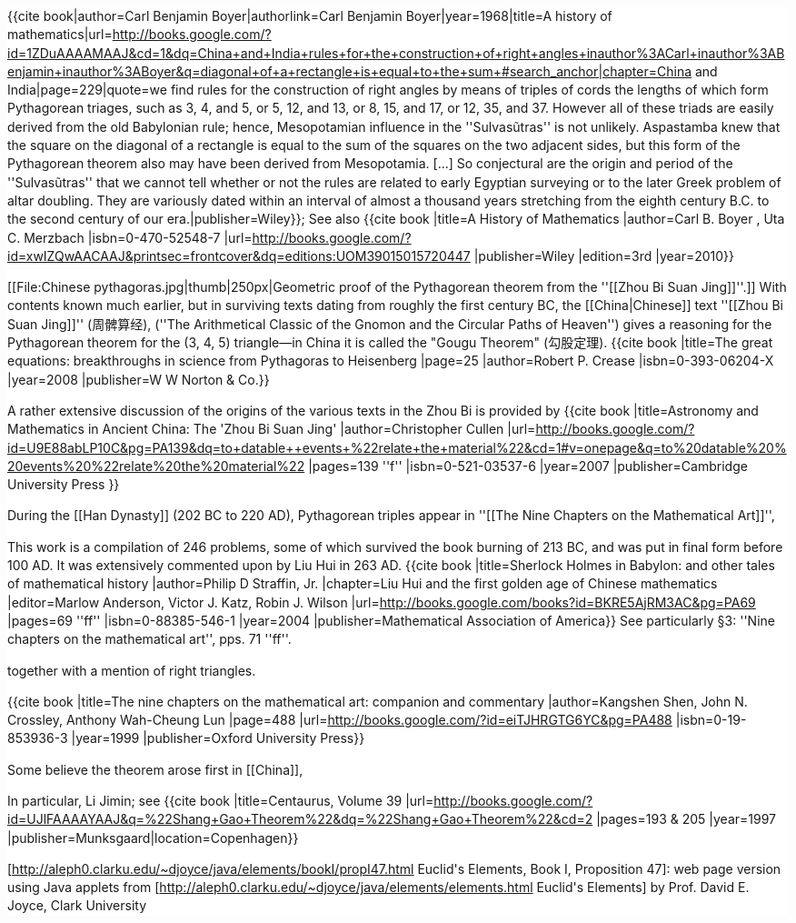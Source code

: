 {{cite book|author=Carl Benjamin Boyer|authorlink=Carl Benjamin Boyer|year=1968|title=A history of mathematics|url=http://books.google.com/?id=1ZDuAAAAMAAJ&cd=1&dq=China+and+India+rules+for+the+construction+of+right+angles+inauthor%3ACarl+inauthor%3ABenjamin+inauthor%3ABoyer&q=diagonal+of+a+rectangle+is+equal+to+the+sum+#search_anchor|chapter=China and India|page=229|quote=we find rules for the construction of right angles by means of triples of cords the lengths of which form Pythagorean triages, such as 3, 4, and 5, or 5, 12, and 13, or 8, 15, and 17, or 12, 35, and 37. However all of these triads are easily derived from the old Babylonian rule; hence, Mesopotamian influence in the ''Sulvasũtras'' is not unlikely. Aspastamba knew that the square on the diagonal of a rectangle is equal to the sum of the squares on the two adjacent sides, but this form of the Pythagorean theorem also may have been derived from Mesopotamia. [...] So conjectural are the origin and period of the ''Sulvasũtras'' that we cannot tell whether or not the rules are related to early Egyptian surveying or to the later Greek problem of altar doubling. They are variously dated within an interval of almost a thousand years stretching from the eighth century B.C. to the second century of our era.|publisher=Wiley}}; See also {{cite book |title=A History of Mathematics |author=Carl B. Boyer , Uta C. Merzbach |isbn=0-470-52548-7 |url=http://books.google.com/?id=xwIZQwAACAAJ&printsec=frontcover&dq=editions:UOM39015015720447 |publisher=Wiley |edition=3rd |year=2010}}</ref>

[[File:Chinese pythagoras.jpg|thumb|250px|Geometric proof of the Pythagorean theorem from the ''[[Zhou Bi Suan Jing]]''.]]
With contents known much earlier, but in surviving texts dating from roughly the first century BC, the [[China|Chinese]] text ''[[Zhou Bi Suan Jing]]'' (周髀算经), (''The Arithmetical Classic of the Gnomon and the Circular Paths of Heaven'') gives a reasoning for the Pythagorean theorem for the (3, 4, 5) triangle—in China it is called the "Gougu Theorem" (勾股定理).<ref name=Crease>
{{cite book |title=The great equations: breakthroughs in science from Pythagoras to Heisenberg |page=25 |author=Robert P. Crease |isbn=0-393-06204-X |year=2008 |publisher=W W Norton & Co.}}
</ref><ref name=Cullen>

A rather extensive discussion of the origins of the various texts in the Zhou Bi is provided by {{cite book |title=Astronomy and Mathematics in Ancient China: The 'Zhou Bi Suan Jing' |author=Christopher Cullen |url=http://books.google.com/?id=U9E88abLP10C&pg=PA139&dq=to+datable++events+%22relate+the+material%22&cd=1#v=onepage&q=to%20datable%20%20events%20%22relate%20the%20material%22 |pages=139 ''f'' |isbn=0-521-03537-6 |year=2007 |publisher=Cambridge University Press }}

</ref> During the [[Han Dynasty]] (202&nbsp;BC to 220&nbsp;AD), Pythagorean triples appear in ''[[The Nine Chapters on the Mathematical Art]]'',<ref name=Hui>

This work is a compilation of 246 problems, some of which survived the book burning of 213&nbsp;BC, and was put in final form before 100&nbsp;AD. It was extensively commented upon by Liu Hui in 263&nbsp;AD. {{cite book |title=Sherlock Holmes in Babylon: and other tales of mathematical history |author=Philip D Straffin, Jr. |chapter=Liu Hui and the first golden age of Chinese mathematics |editor=Marlow Anderson, Victor J. Katz, Robin J. Wilson |url=http://books.google.com/books?id=BKRE5AjRM3AC&pg=PA69 |pages=69 ''ff'' |isbn=0-88385-546-1 |year=2004 |publisher=Mathematical Association of America}} See particularly §3: ''Nine chapters on the mathematical art'', pps. 71 ''ff''.

</ref> together with a mention of right triangles.<ref name=Shen>

{{cite book |title=The nine chapters on the mathematical art: companion and commentary |author=Kangshen Shen, John N. Crossley, Anthony Wah-Cheung Lun |page=488 |url=http://books.google.com/?id=eiTJHRGTG6YC&pg=PA488 |isbn=0-19-853936-3 |year=1999 |publisher=Oxford University Press}}

</ref> Some believe the theorem arose first in [[China]],<ref name=Centaurus>

In particular, Li Jimin; see {{cite book |title=Centaurus, Volume 39 |url=http://books.google.com/?id=UJlFAAAAYAAJ&q=%22Shang+Gao+Theorem%22&dq=%22Shang+Gao+Theorem%22&cd=2 |pages=193 & 205 |year=1997 |publisher=Munksgaard|location=Copenhagen}}


[http://aleph0.clarku.edu/~djoyce/java/elements/bookI/propI47.html Euclid's Elements, Book&nbsp;I, Proposition&nbsp;47]: web page version using Java applets from [http://aleph0.clarku.edu/~djoyce/java/elements/elements.html Euclid's Elements] by Prof. David E. Joyce, Clark University